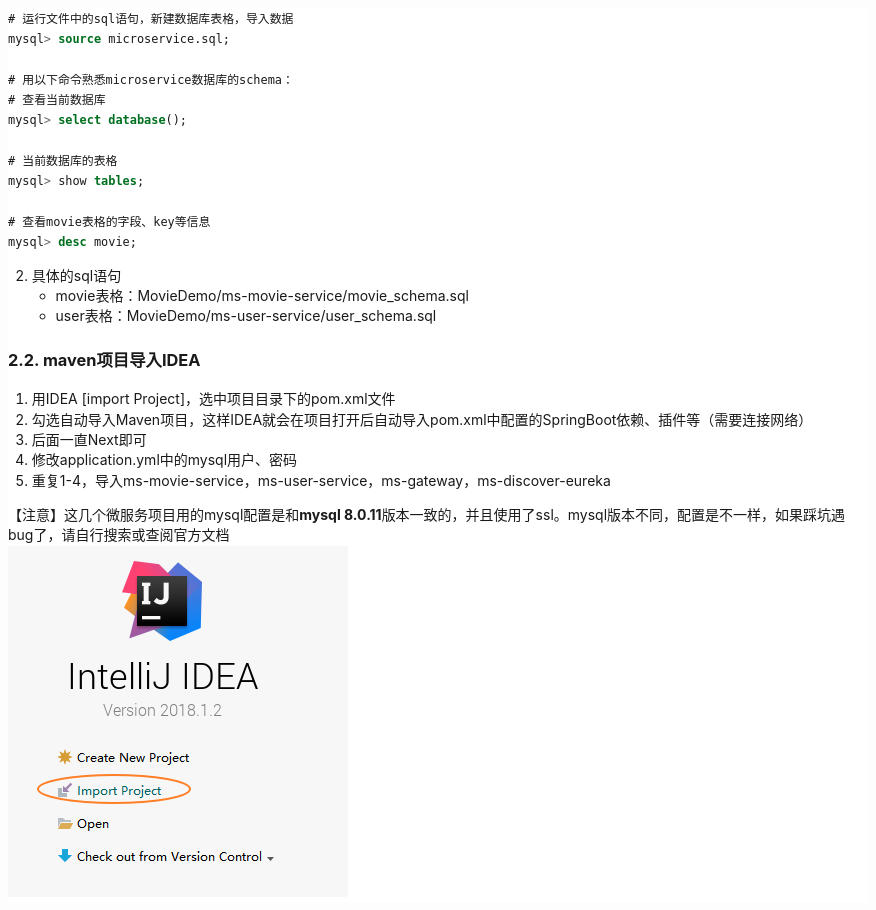 ```sql
# 运行文件中的sql语句，新建数据库表格，导入数据
mysql> source microservice.sql; 

# 用以下命令熟悉microservice数据库的schema：
# 查看当前数据库
mysql> select database(); 

# 当前数据库的表格
mysql> show tables;

# 查看movie表格的字段、key等信息
mysql> desc movie; 
```

2. 具体的sql语句
   * movie表格：MovieDemo/ms-movie-service/movie_schema.sql
   * user表格：MovieDemo/ms-user-service/user_schema.sql

### 2.2. maven项目导入IDEA
1. 用IDEA [import Project]，选中项目目录下的pom.xml文件
2. 勾选自动导入Maven项目，这样IDEA就会在项目打开后自动导入pom.xml中配置的SpringBoot依赖、插件等（需要连接网络）
3. 后面一直Next即可
4. 修改application.yml中的mysql用户、密码
5. 重复1-4，导入ms-movie-service，ms-user-service，ms-gateway，ms-discover-eureka

【注意】这几个微服务项目用的mysql配置是和**mysql 8.0.11**版本一致的，并且使用了ssl。mysql版本不同，配置是不一样，如果踩坑遇bug了，请自行搜索或查阅官方文档<br>
<img src="img/import project.png">
